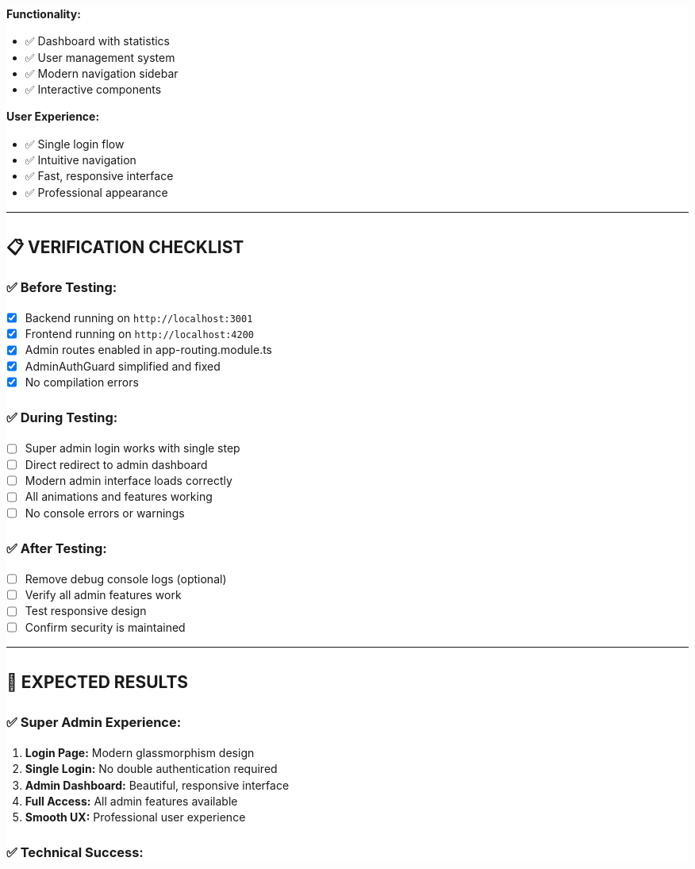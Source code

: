 **Functionality:**
- ✅ Dashboard with statistics
- ✅ User management system
- ✅ Modern navigation sidebar
- ✅ Interactive components

**User Experience:**
- ✅ Single login flow
- ✅ Intuitive navigation
- ✅ Fast, responsive interface
- ✅ Professional appearance

---

## 📋 **VERIFICATION CHECKLIST**

### **✅ Before Testing:**
- [x] Backend running on `http://localhost:3001`
- [x] Frontend running on `http://localhost:4200`
- [x] Admin routes enabled in app-routing.module.ts
- [x] AdminAuthGuard simplified and fixed
- [x] No compilation errors

### **✅ During Testing:**
- [ ] Super admin login works with single step
- [ ] Direct redirect to admin dashboard
- [ ] Modern admin interface loads correctly
- [ ] All animations and features working
- [ ] No console errors or warnings

### **✅ After Testing:**
- [ ] Remove debug console logs (optional)
- [ ] Verify all admin features work
- [ ] Test responsive design
- [ ] Confirm security is maintained

---

## 🎉 **EXPECTED RESULTS**

### **✅ Super Admin Experience:**

1. **Login Page:** Modern glassmorphism design
2. **Single Login:** No double authentication required
3. **Admin Dashboard:** Beautiful, responsive interface
4. **Full Access:** All admin features available
5. **Smooth UX:** Professional user experience

### **✅ Technical Success:**
